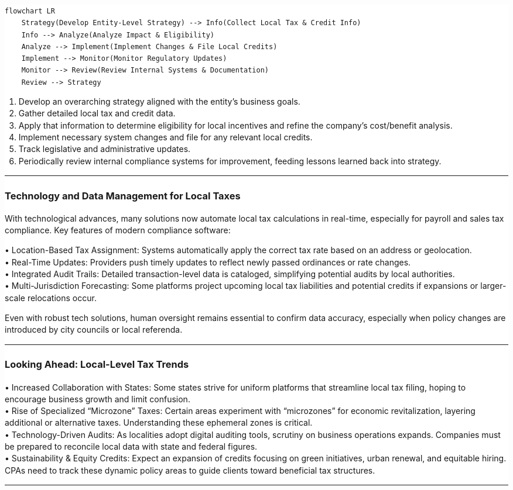```mermaid
flowchart LR
    Strategy(Develop Entity-Level Strategy) --> Info(Collect Local Tax & Credit Info)
    Info --> Analyze(Analyze Impact & Eligibility)
    Analyze --> Implement(Implement Changes & File Local Credits)
    Implement --> Monitor(Monitor Regulatory Updates)
    Monitor --> Review(Review Internal Systems & Documentation)
    Review --> Strategy
```

1. Develop an overarching strategy aligned with the entity’s business goals.  
2. Gather detailed local tax and credit data.  
3. Apply that information to determine eligibility for local incentives and refine the company’s cost/benefit analysis.  
4. Implement necessary system changes and file for any relevant local credits.  
5. Track legislative and administrative updates.  
6. Periodically review internal compliance systems for improvement, feeding lessons learned back into strategy.

---

### Technology and Data Management for Local Taxes

With technological advances, many solutions now automate local tax calculations in real-time, especially for payroll and sales tax compliance. Key features of modern compliance software:

• Location-Based Tax Assignment: Systems automatically apply the correct tax rate based on an address or geolocation.  
• Real-Time Updates: Providers push timely updates to reflect newly passed ordinances or rate changes.  
• Integrated Audit Trails: Detailed transaction-level data is cataloged, simplifying potential audits by local authorities.  
• Multi-Jurisdiction Forecasting: Some platforms project upcoming local tax liabilities and potential credits if expansions or larger-scale relocations occur.

Even with robust tech solutions, human oversight remains essential to confirm data accuracy, especially when policy changes are introduced by city councils or local referenda.

---

### Looking Ahead: Local-Level Tax Trends

• Increased Collaboration with States: Some states strive for uniform platforms that streamline local tax filing, hoping to encourage business growth and limit confusion.  
• Rise of Specialized “Microzone” Taxes: Certain areas experiment with “microzones” for economic revitalization, layering additional or alternative taxes. Understanding these ephemeral zones is critical.  
• Technology-Driven Audits: As localities adopt digital auditing tools, scrutiny on business operations expands. Companies must be prepared to reconcile local data with state and federal figures.  
• Sustainability & Equity Credits: Expect an expansion of credits focusing on green initiatives, urban renewal, and equitable hiring. CPAs need to track these dynamic policy areas to guide clients toward beneficial tax structures.

---
